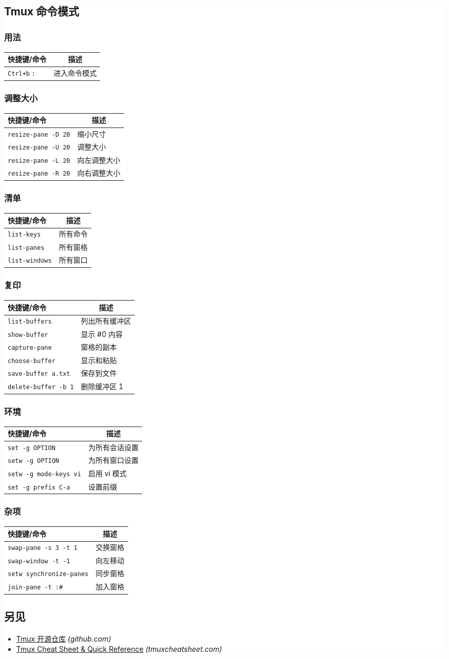 
Tmux 命令模式
-----------

### 用法


快捷键/命令 | 描述
:- | -
`Ctrl+b` `:` | 进入命令模式


### 调整大小

快捷键/命令 | 描述
:- | -
`resize-pane -D 20` | 缩小尺寸
`resize-pane -U 20` | 调整大小
`resize-pane -L 20` | 向左调整大小
`resize-pane -R 20` | 向右调整大小

### 清单

快捷键/命令 | 描述
:- | -
`list-keys`    | 所有命令
`list-panes`   | 所有窗格
`list-windows` | 所有窗口

### 复印

快捷键/命令 | 描述
:- | -
`list-buffers`       | 列出所有缓冲区
`show-buffer`        | 显示 #0 内容
`capture-pane`       | 窗格的副本
`choose-buffer`      | 显示和粘贴
`save-buffer a.txt`  | 保存到文件
`delete-buffer -b 1` | 删除缓冲区 1

### 环境

快捷键/命令 | 描述
:- | -
`set -g OPTION`        | 为所有会话设置
`setw -g OPTION`       | 为所有窗口设置
`setw -g mode-keys vi` | 启用 vi 模式
`set -g prefix C-a`    | 设置前缀

### 杂项

快捷键/命令 | 描述
:- | -
`swap-pane -s 3 -t 1`    | 交换窗格
`swap-window -t -1`      | 向左移动
`setw synchronize-panes` | 同步窗格
`join-pane -t :#`        | 加入窗格

另见
---

- [Tmux 开源仓库](https://github.com/tmux/tmux) _(github.com)_
- [Tmux Cheat Sheet & Quick Reference](https://tmuxcheatsheet.com/) _(tmuxcheatsheet.com)_
